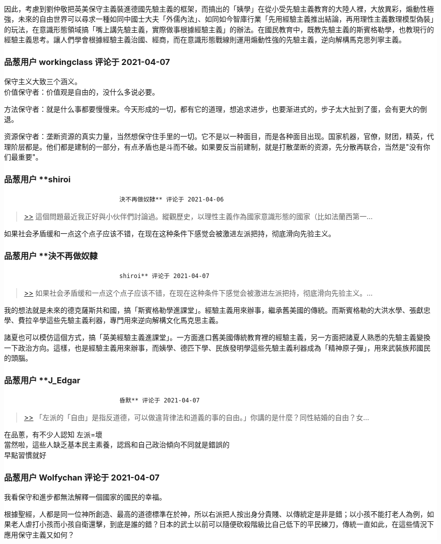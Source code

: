 因此，考慮到劉仲敬把英美保守主義裝進德國先驗主義的框架，而搞出的「姨學」在從小受先驗主義教育的大陸人裡，大放異彩，煽動性極強，未來的自由世界可以尋求一種如同中國士大夫「外儒內法」、如同如今智庫行業「先用經驗主義推出結論，再用理性主義數理模型偽裝」的玩法，在意識形態領域搞「嘴上講先驗主義，實際做事根據經驗主義」的辦法。在國民教育中，既教先驗主義的斯賓格勒學，也教現行的經驗主義思考。讓人們學會根據經驗主義治國、經商，而在意識形態戰線則運用煽動性強的先驗主義，逆向解構馬克思列寧主義。
        


            
### 品葱用户 **workingclass** 评论于 2021-04-07
        
保守主义大致三个涵义。  
价值保守者：价值观是自由的，没什么多说必要。  
  
方法保守者：就是什么事都要慢慢来。今天形成的一切，都有它的道理，想追求进步，也要渐进式的，步子太大扯到了蛋，会有更大的倒退。  
  
资源保守者：垄断资源的真实力量，当然想保守住手里的一切。它不是以一种面目，而是各种面目出现。国家机器，官僚，财团，精英，代理阶层都是。他们都是建制的一部分，有点矛盾也是斗而不破。如果要反当前建制，就是打散垄断的资源，先分散再联合，当然是"没有你们最重要"。
        


            
### 品葱用户 **shiroi				
									決不再做奴隸** 评论于 2021-04-06
        
> [\>>]( "/article/item_id-627502#") 這個問題最近我正好與小伙伴們討論過。縱觀歷史，以理性主義作為國家意識形態的國家（比如法蘭西第一...

  
如果社会矛盾缓和一点这个点子应该不错，在现在这种条件下感觉会被激进左派把持，彻底滑向先验主义。
        


            
### 品葱用户 **決不再做奴隸				
									shiroi** 评论于 2021-04-07
        
> [\>>]( "/article/item_id-627729#") 如果社会矛盾缓和一点这个点子应该不错，在现在这种条件下感觉会被激进左派把持，彻底滑向先验主义。...

  
  
我的想法就是未來的德克薩斯共和國，搞「斯賓格勒學進課堂」。經驗主義用來辦事，繼承舊美國的傳統。而斯賓格勒的大洪水學、張獻忠學、費拉辛學這些先驗主義利器，專門用來逆向解構文化馬克思主義。  
  
諸夏也可以模仿這個方式，搞「英美經驗主義進課堂」。一方面進口舊美國傳統教育裡的經驗主義，另一方面把諸夏人熟悉的先驗主義變換一下政治方向。這樣，也是經驗主義用來辦事，而姨學、德匹下學、民族發明學這些先驗主義利器成為「精神原子彈」，用來武裝族邦國民的頭腦。
        


            
### 品葱用户 **J_Edgar				
									昏默** 评论于 2021-04-07
        
> [\>>]( "/article/item_id-627431#") 「左派的「自由」是指反道德，可以做違背律法和道義的事的自由。」你講的是什麼？同性結婚的自由？女...

  
在品蔥，有不少人認知 左派=壞  
當然啦，這些人缺乏基本民主素養，認爲和自己政治傾向不同就是錯誤的  
早點習慣就好
        


            
### 品葱用户 **Wolfychan** 评论于 2021-04-07
        
我看保守和進步都無法解釋一個國家的國民的幸福。  
  
根據聖經，人都是同一位神所創造、最高的道德標準在於神，所以右派把人按出身分貴賤、以傳統定是非是錯；以小孩不能打老人為例，如果老人虐打小孩而小孩自衛還擊，到底是誰的錯？日本的武士以前可以隨便砍殺階級比自己低下的平民練刀，傳統一直如此，在這些情況下應用保守主義又如何？  
  
